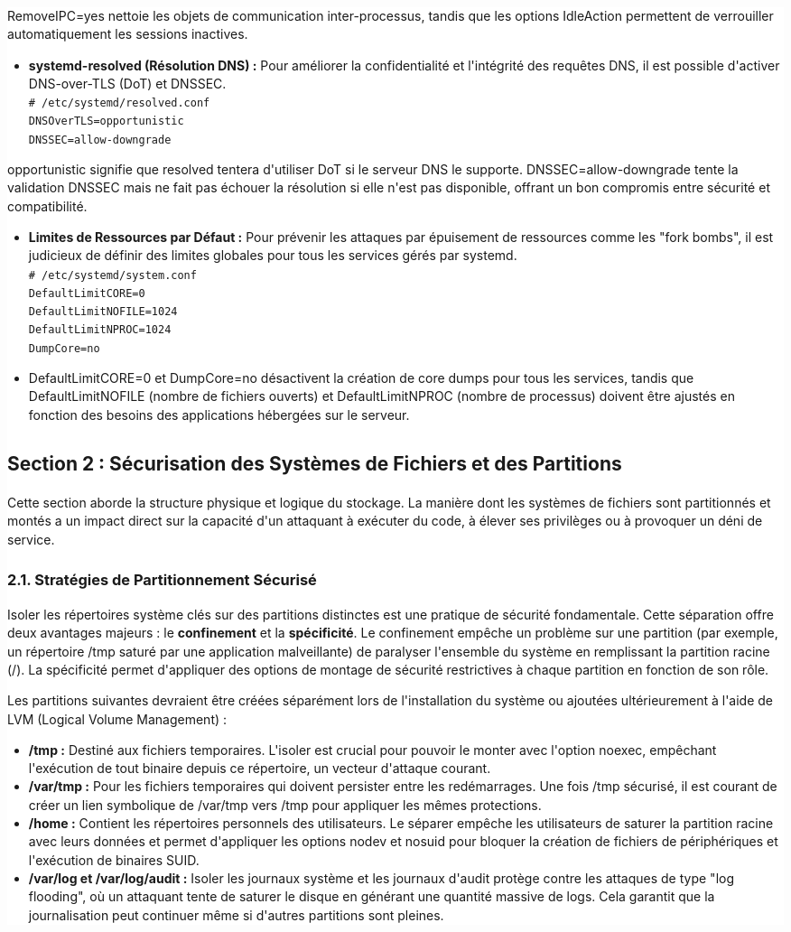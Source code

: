 RemoveIPC=yes nettoie les objets de communication inter-processus, tandis que les options IdleAction permettent de verrouiller automatiquement les sessions inactives.

* **systemd-resolved (Résolution DNS) :** Pour améliorer la confidentialité et l'intégrité des requêtes DNS, il est possible d'activer DNS-over-TLS (DoT) et DNSSEC.  
  `# /etc/systemd/resolved.conf`  
  `DNSOverTLS=opportunistic`  
  `DNSSEC=allow-downgrade`

opportunistic signifie que resolved tentera d'utiliser DoT si le serveur DNS le supporte. DNSSEC=allow-downgrade tente la validation DNSSEC mais ne fait pas échouer la résolution si elle n'est pas disponible, offrant un bon compromis entre sécurité et compatibilité.

* **Limites de Ressources par Défaut :** Pour prévenir les attaques par épuisement de ressources comme les "fork bombs", il est judicieux de définir des limites globales pour tous les services gérés par systemd.  
  `# /etc/systemd/system.conf`  
  `DefaultLimitCORE=0`  
  `DefaultLimitNOFILE=1024`  
  `DefaultLimitNPROC=1024`  
  `DumpCore=no`

* DefaultLimitCORE=0 et DumpCore=no désactivent la création de core dumps pour tous les services, tandis que DefaultLimitNOFILE (nombre de fichiers ouverts) et DefaultLimitNPROC (nombre de processus) doivent être ajustés en fonction des besoins des applications hébergées sur le serveur.

## 

## **Section 2 : Sécurisation des Systèmes de Fichiers et des Partitions**

Cette section aborde la structure physique et logique du stockage. La manière dont les systèmes de fichiers sont partitionnés et montés a un impact direct sur la capacité d'un attaquant à exécuter du code, à élever ses privilèges ou à provoquer un déni de service.

### **2.1. Stratégies de Partitionnement Sécurisé**

Isoler les répertoires système clés sur des partitions distinctes est une pratique de sécurité fondamentale. Cette séparation offre deux avantages majeurs : le **confinement** et la **spécificité**. Le confinement empêche un problème sur une partition (par exemple, un répertoire /tmp saturé par une application malveillante) de paralyser l'ensemble du système en remplissant la partition racine (/). La spécificité permet d'appliquer des options de montage de sécurité restrictives à chaque partition en fonction de son rôle.

Les partitions suivantes devraient être créées séparément lors de l'installation du système ou ajoutées ultérieurement à l'aide de LVM (Logical Volume Management) :

* **/tmp :** Destiné aux fichiers temporaires. L'isoler est crucial pour pouvoir le monter avec l'option noexec, empêchant l'exécution de tout binaire depuis ce répertoire, un vecteur d'attaque courant.  
* **/var/tmp :** Pour les fichiers temporaires qui doivent persister entre les redémarrages. Une fois /tmp sécurisé, il est courant de créer un lien symbolique de /var/tmp vers /tmp pour appliquer les mêmes protections.  
* **/home :** Contient les répertoires personnels des utilisateurs. Le séparer empêche les utilisateurs de saturer la partition racine avec leurs données et permet d'appliquer les options nodev et nosuid pour bloquer la création de fichiers de périphériques et l'exécution de binaires SUID.  
* **/var/log et /var/log/audit :** Isoler les journaux système et les journaux d'audit protège contre les attaques de type "log flooding", où un attaquant tente de saturer le disque en générant une quantité massive de logs. Cela garantit que la journalisation peut continuer même si d'autres partitions sont pleines.
